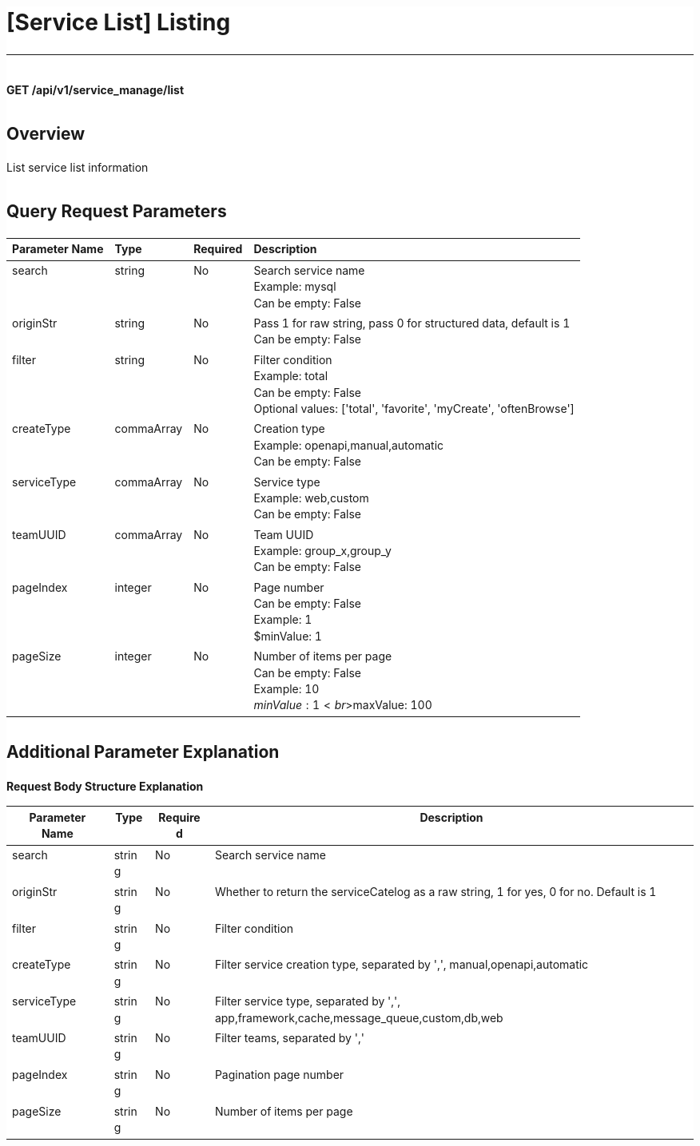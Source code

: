 # [Service List] Listing

---

<br />**GET /api/v1/service_manage/list**

## Overview
List service list information


## Query Request Parameters

| Parameter Name        | Type     | Required   | Description              |
|:-----------------|:-------|:-----|:----------------|
| search | string | No  | Search service name<br>Example: mysql <br>Can be empty: False <br> |
| originStr | string | No  | Pass 1 for raw string, pass 0 for structured data, default is 1<br>Can be empty: False <br> |
| filter | string | No  | Filter condition<br>Example: total <br>Can be empty: False <br>Optional values: ['total', 'favorite', 'myCreate', 'oftenBrowse'] <br> |
| createType | commaArray | No  | Creation type<br>Example: openapi,manual,automatic <br>Can be empty: False <br> |
| serviceType | commaArray | No  | Service type<br>Example: web,custom <br>Can be empty: False <br> |
| teamUUID | commaArray | No  | Team UUID<br>Example: group_x,group_y <br>Can be empty: False <br> |
| pageIndex | integer | No  | Page number<br>Can be empty: False <br>Example: 1 <br>$minValue: 1 <br> |
| pageSize | integer | No  | Number of items per page<br>Can be empty: False <br>Example: 10 <br>$minValue: 1 <br>$maxValue: 100 <br> |

## Additional Parameter Explanation


**Request Body Structure Explanation**

| Parameter Name        | Type  | Required  | Description          |
|---------------|----------|----|------------------------|
| search    | string  | No | Search service name |
| originStr | string  | No | Whether to return the serviceCatelog as a raw string, 1 for yes, 0 for no. Default is 1|
| filter    | string  | No | Filter condition |
| createType| string  | No | Filter service creation type, separated by ',', manual,openapi,automatic|
| serviceType| string  | No | Filter service type, separated by ',', app,framework,cache,message_queue,custom,db,web |
| teamUUID    | string  | No | Filter teams, separated by ',' |
| pageIndex | string  | No | Pagination page number |
| pageSize  | string  | No | Number of items per page |

